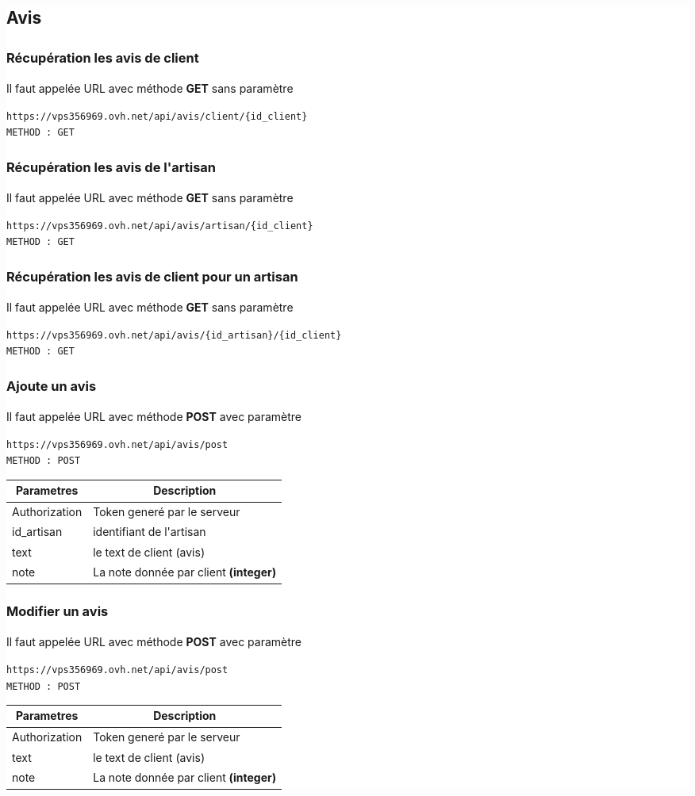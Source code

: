 ## Avis
### Récupération les avis de client
Il faut appelée URL avec méthode **GET** sans paramètre
``` url
https://vps356969.ovh.net/api/avis/client/{id_client}
METHOD : GET
``` 
### Récupération les avis de l'artisan
Il faut appelée URL avec méthode **GET** sans paramètre
``` url
https://vps356969.ovh.net/api/avis/artisan/{id_client}
METHOD : GET
``` 

### Récupération les avis de client pour un artisan
Il faut appelée URL avec méthode **GET** sans paramètre
``` url
https://vps356969.ovh.net/api/avis/{id_artisan}/{id_client}
METHOD : GET
```
### Ajoute un avis
Il faut appelée URL avec méthode **POST** avec paramètre
``` url
https://vps356969.ovh.net/api/avis/post
METHOD : POST
```
|Parametres      | Description |
| ----------- | ----------- |
| Authorization     | Token generé par le serveur |
|id_artisan|identifiant de l'artisan|
|text|le text de client (avis)|
|note|La note donnée par client **(integer)**|

### Modifier un avis
Il faut appelée URL avec méthode **POST** avec paramètre
``` url
https://vps356969.ovh.net/api/avis/post
METHOD : POST
```
|Parametres      | Description |
| ----------- | ----------- |
| Authorization     | Token generé par le serveur |
|text|le text de client (avis)|
|note|La note donnée par client **(integer)**|
